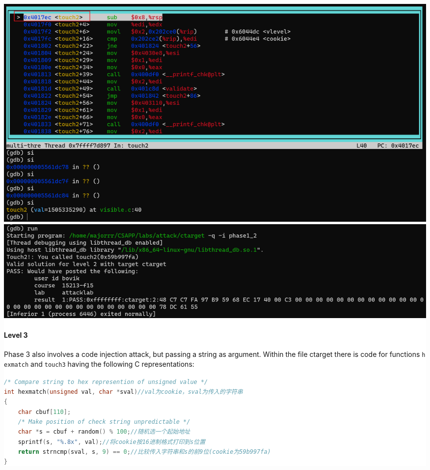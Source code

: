 ![](./assets/3.%20lab3-attack/2023-08-09-10-17-15.png)
![](./assets/3.%20lab3-attack/2023-08-09-10-26-53.png)

#### Level 3

Phase 3 also involves a code injection attack, but passing a string as argument.
Within the file ctarget there is code for functions `hexmatch` and `touch3` having the following C representations:

```cpp
/* Compare string to hex represention of unsigned value */
int hexmatch(unsigned val, char *sval)//val为cookie，sval为传入的字符串
{
    char cbuf[110];
    /* Make position of check string unpredictable */
    char *s = cbuf + random() % 100;//随机选一个起始地址
    sprintf(s, "%.8x", val);//将cookie按16进制格式打印到s位置
    return strncmp(sval, s, 9) == 0;//比较传入字符串和s的前9位(cookie为59b997fa)
}
```
